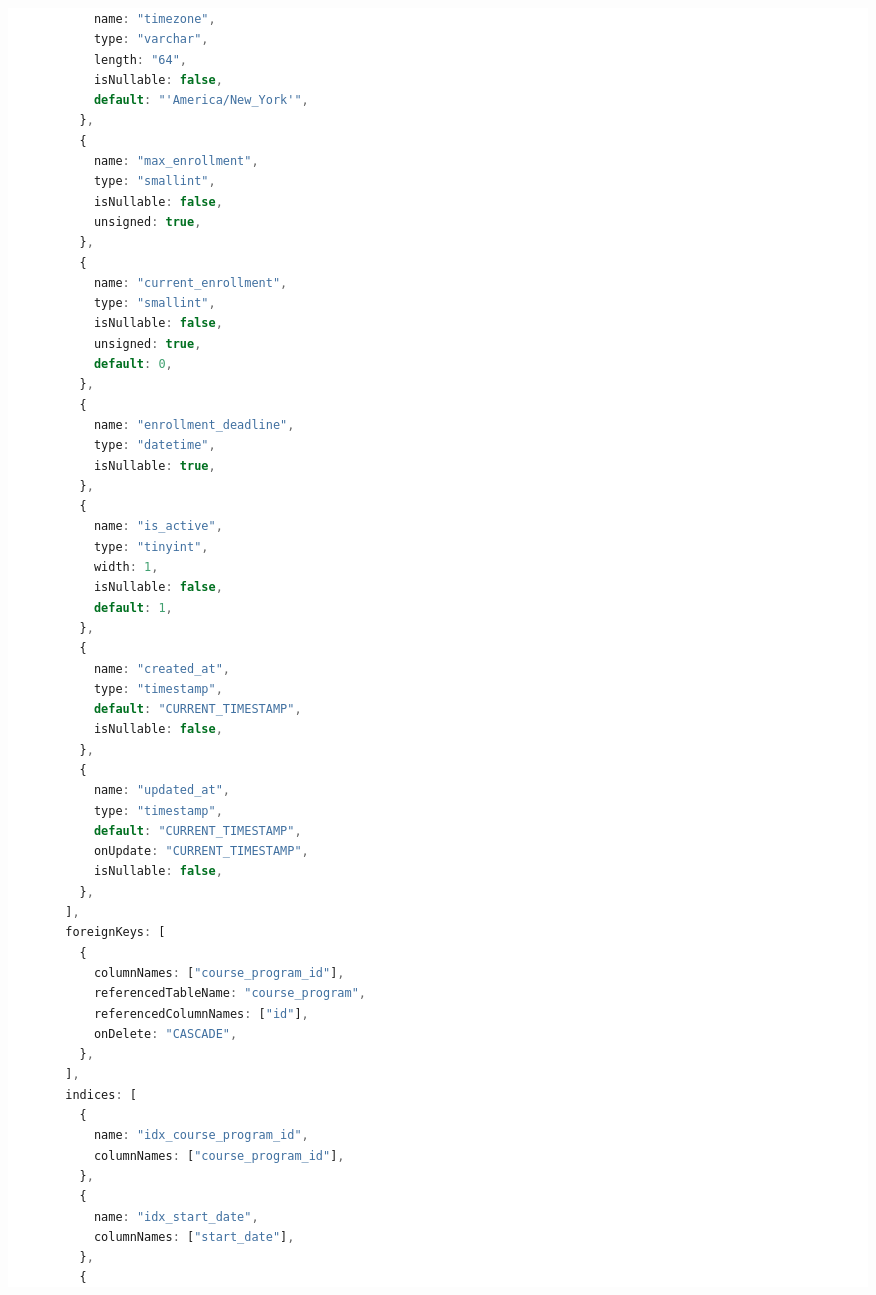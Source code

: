 ```typescript
            name: "timezone",
            type: "varchar",
            length: "64",
            isNullable: false,
            default: "'America/New_York'",
          },
          {
            name: "max_enrollment",
            type: "smallint",
            isNullable: false,
            unsigned: true,
          },
          {
            name: "current_enrollment",
            type: "smallint",
            isNullable: false,
            unsigned: true,
            default: 0,
          },
          {
            name: "enrollment_deadline",
            type: "datetime",
            isNullable: true,
          },
          {
            name: "is_active",
            type: "tinyint",
            width: 1,
            isNullable: false,
            default: 1,
          },
          {
            name: "created_at",
            type: "timestamp",
            default: "CURRENT_TIMESTAMP",
            isNullable: false,
          },
          {
            name: "updated_at",
            type: "timestamp",
            default: "CURRENT_TIMESTAMP",
            onUpdate: "CURRENT_TIMESTAMP",
            isNullable: false,
          },
        ],
        foreignKeys: [
          {
            columnNames: ["course_program_id"],
            referencedTableName: "course_program",
            referencedColumnNames: ["id"],
            onDelete: "CASCADE",
          },
        ],
        indices: [
          {
            name: "idx_course_program_id",
            columnNames: ["course_program_id"],
          },
          {
            name: "idx_start_date",
            columnNames: ["start_date"],
          },
          {
```
